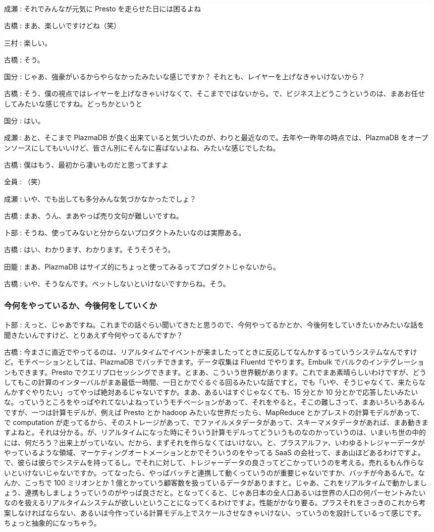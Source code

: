 成瀬
: それでみんなが元気に Presto を走らせた日には困るよね

古橋
: まあ、楽しいですけどね（笑）

三村
: 楽しい。

古橋
: そう。

国分
: じゃあ、強豪がいるからやらなかったみたいな感じですか？ それとも、レイヤーを上げなきゃいけないから？

古橋
: そう、僕の視点ではレイヤーを上げなきゃいけなくて、そこまでではないから。で、ビジネス上どうこうというのは、まあお任せしてみたいな感じですね。どっちかというと

国分
: はい。

成瀬
: あと、そこまで PlazmaDB が良く出来ていると気づいたのが、わりと最近なので。去年や一昨年の時点では、PlazmaDB をオープンソースにしてもいいけど、皆さん別にそんなに喜ばないよね、みたいな感じでしたね。

古橋
: 僕はもう、最初から凄いものだと思ってますよ

全員
: （笑）

成瀬
: いや、でも出しても多分みんな気づかなかったでしょ？

古橋
: まあ、うん、まあやっぱ売り文句が難しいですね。

卜部
: そうね、使ってみないと分からないプロダクトみたいなのは実際ある。

古橋
: はい、わかります、わかります。そうそうそう。

田籠
: まあ、PlazmaDB はサイズ的にちょっと使ってみるってプロダクトじゃないから。

古橋
: いや、そうなんです。ベットしないといけないですからね。そう。

### 今何をやっているか、今後何をしていくか

卜部
: えっと、じゃあですね。これまでの話ぐらい聞いてきたと思うので、今何やってるかとか、今後何をしていきたいかみたいな話を聞きたいんですけど、とりあえず今何やってるんですか？

古橋
: 今まさに直近でやってるのは、リアルタイムでイベントが来ましたってときに反応してなんかするっていうシステムなんですけど。モチベーションとしては、PlazmaDB でバッチできます。データ収集は Fluentd でやります。Embulk でバルクのインテグレーションもできます。Presto でクエリプロセッシングできます。とまあ、こういう世界観があります。これでまあ素晴らしいわけですが、どうしてもこの計算のインターバルがまあ最低一時間、一日とかでぐるぐる回るみたいな話ですと。でも「いや、そうじゃなくて、来たらなんかすぐやりたい」ってやっぱ絶対あるじゃないですか。まあ、あるいはすぐじゃなくても、15 分とか 10 分とかで応答したいみたいな。っていうところをやっぱやれてないよねっていうモチベーションがあって、それをやると。そこの難しさって、まあいろいろあるんですが、一つは計算モデルが、例えば Presto とか hadoop みたいな世界だったら、MapReduce とかプレストの計算モデルがあって、で computation が走ってるから、そのストレージがあって、でファイルメタデータがあって、スキーマメタデータがあれば、まあ動きますよねと。それは分かる。が、リアルタイムになった時にそういう計算モデルってどういうものなのかっていうのは、いまいち世の中的には、何だろう？出来上がっていない。だから、まずそれを作らなくてはいけない。と、プラスアルファ、いわゆるトレジャーデータがやっているような領域、マーケティングオートメーションとかでそういうのをやってる SaaS の会社って、まあ山ほどあるわけですよ。で、彼らは彼らでシステムを持ってるし。でそれに対して、トレジャーデータの良さってどこかっていうのを考える。売れるもん作らないといけないじゃないですか。ってなったら、やっぱバッチと連携して動くっていうのが重要じゃないですか、バッチが今あるんで。なんか、こっちで 100 ミリオンとか 1 億とかっていう顧客数を扱っているデータがありますと。じゃあ、これをリアルタイムで動かしましょう、連携もしましょうっていうのがやっぱ良さだと。となってくると、じゃあ日本の全人口あるいは世界の人口の何パーセントみたいなのを扱えるリアルタイムシステムが欲しいということになってくるわけですよ。性能がかなり要る。プラスそれをさっきのこれから考案しなければならない、あるいは今作っている計算モデル上でスケールさせなきゃいけない、っていうのを設計しているって感じです。ちょっと抽象的になっちゃう。
